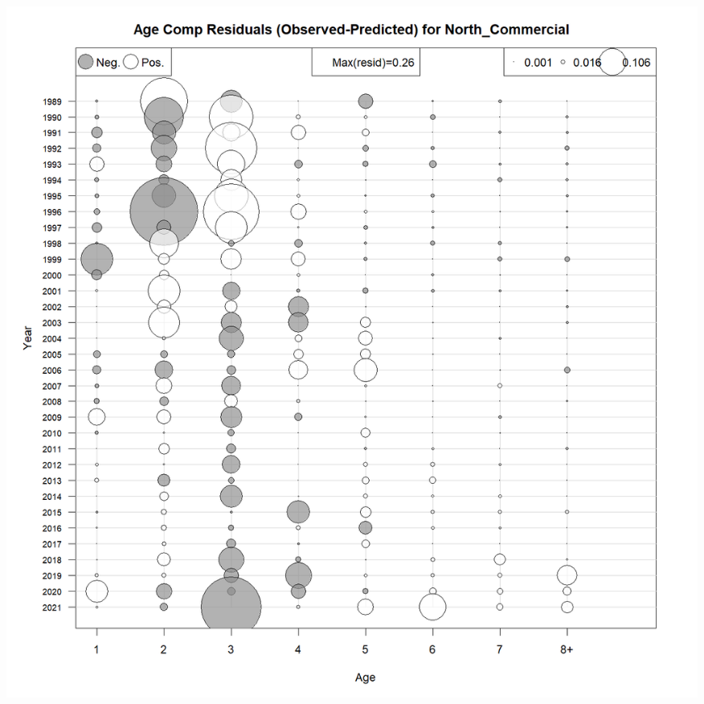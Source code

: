 <img src="plots_png/diagnostics/Catch_age_comp_resids_North_Commercial.png" width="1440" style="display: block; margin: auto;" />